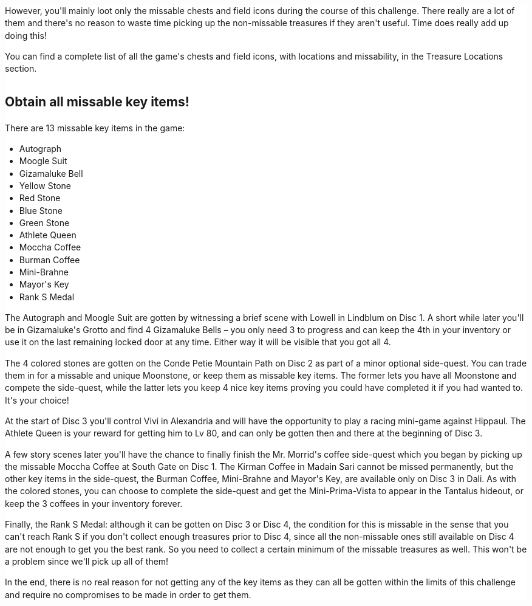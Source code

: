 However, you'll mainly loot only the missable chests and field icons during the course of this challenge. There really are a lot of them and there's no reason to waste time picking up the non-missable treasures if they aren't useful. Time does really add up doing this!

You can find a complete list of all the game's chests and field icons, with locations and missability, in the Treasure Locations section.

## Obtain all missable key items!

There are 13 missable key items in the game:

* Autograph
* Moogle Suit
* Gizamaluke Bell
* Yellow Stone
* Red Stone
* Blue Stone
* Green Stone
* Athlete Queen
* Moccha Coffee
* Burman Coffee
* Mini-Brahne
* Mayor's Key
* Rank S Medal

The Autograph and Moogle Suit are gotten by witnessing a brief scene with Lowell in Lindblum on Disc 1. A short while later you'll be in Gizamaluke's Grotto and find 4 Gizamaluke Bells &ndash; you only need 3 to progress and can keep the 4th in your inventory or use it on the last remaining locked door at any time. Either way it will be visible that you got all 4.

The 4 colored stones are gotten on the Conde Petie Mountain Path on Disc 2 as part of a minor optional side-quest. You can trade them in for a missable and unique Moonstone, or keep them as missable key items. The former lets you have all Moonstone and compete the side-quest, while the latter lets you keep 4 nice key items proving you could have completed it if you had wanted to. It's your choice!

At the start of Disc 3 you'll control Vivi in Alexandria and will have the opportunity to play a racing mini-game against Hippaul. The Athlete Queen is your reward for getting him to Lv 80, and can only be gotten then and there at the beginning of Disc 3.

A few story scenes later you'll have the chance to finally finish the Mr. Morrid's coffee side-quest which you began by picking up the missable Moccha Coffee at South Gate on Disc 1. The Kirman Coffee in Madain Sari cannot be missed permanently, but the other key items in the side-quest, the Burman Coffee, Mini-Brahne and Mayor's Key, are available only on Disc 3 in Dali. As with the colored stones, you can choose to complete the side-quest and get the Mini-Prima-Vista to appear in the Tantalus hideout, or keep the 3 coffees in your inventory forever.

Finally, the Rank S Medal: although it can be gotten on Disc 3 or Disc 4, the condition for this is missable in the sense that you can't reach Rank S if you don't collect enough treasures prior to Disc 4, since all the non-missable ones still available on Disc 4 are not enough to get you the best rank. So you need to collect a certain minimum of the missable treasures as well. This won't be a problem since we'll pick up all of them!

In the end, there is no real reason for not getting any of the key items as they can all be gotten within the limits of this challenge and require no compromises to be made in order to get them.
